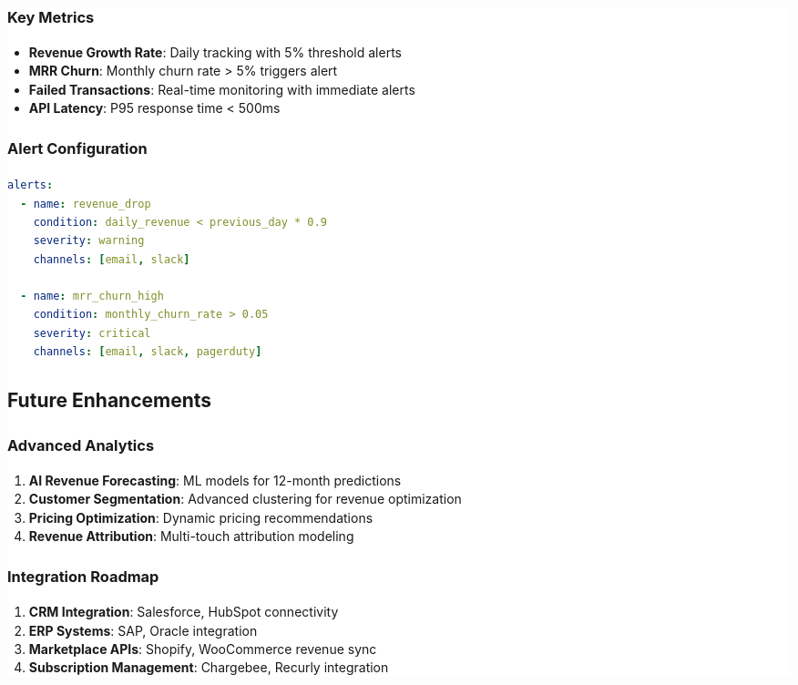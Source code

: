 ### Key Metrics
- **Revenue Growth Rate**: Daily tracking with 5% threshold alerts
- **MRR Churn**: Monthly churn rate > 5% triggers alert
- **Failed Transactions**: Real-time monitoring with immediate alerts
- **API Latency**: P95 response time < 500ms

### Alert Configuration
```yaml
alerts:
  - name: revenue_drop
    condition: daily_revenue < previous_day * 0.9
    severity: warning
    channels: [email, slack]
  
  - name: mrr_churn_high
    condition: monthly_churn_rate > 0.05
    severity: critical
    channels: [email, slack, pagerduty]
```

## Future Enhancements

### Advanced Analytics
1. **AI Revenue Forecasting**: ML models for 12-month predictions
2. **Customer Segmentation**: Advanced clustering for revenue optimization
3. **Pricing Optimization**: Dynamic pricing recommendations
4. **Revenue Attribution**: Multi-touch attribution modeling

### Integration Roadmap
1. **CRM Integration**: Salesforce, HubSpot connectivity
2. **ERP Systems**: SAP, Oracle integration
3. **Marketplace APIs**: Shopify, WooCommerce revenue sync
4. **Subscription Management**: Chargebee, Recurly integration